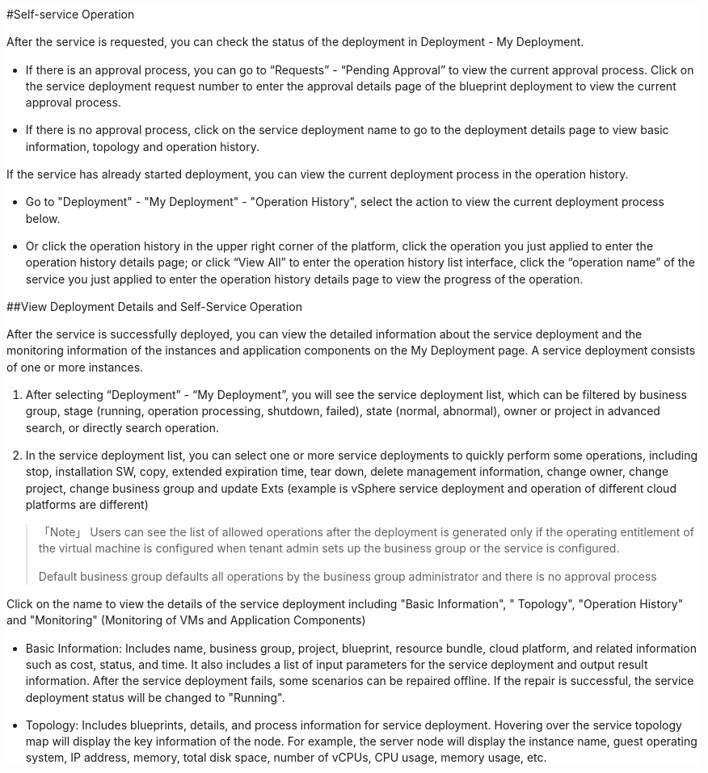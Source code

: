 #Self-service Operation


After the service is requested, you can check the status of the deployment in Deployment - My Deployment.

-   If there is an approval process, you can go to “Requests” - “Pending Approval” to view the current approval process. Click on the service deployment request number to enter the approval details page of the blueprint deployment to view the current approval process.

-   If there is no approval process, click on the service deployment name to go to the deployment details page to view basic information, topology and operation history.

If the service has already started deployment, you can view the current deployment process in the operation history.

-   Go to "Deployment" - "My Deployment" - "Operation History", select the action to view the current deployment process below.

-   Or click the operation history in the upper right corner of the platform, click the operation you just applied to enter the operation history details page; or click “View All” to enter the operation history list interface, click the “operation name” of the service you just applied to enter the operation history details page to view the progress of the operation.

##View Deployment Details and Self-Service Operation

After the service is successfully deployed, you can view the detailed information about the service deployment and the monitoring information of the instances and application components on the My Deployment page. A service deployment consists of one or more instances.

1.  After selecting “Deployment” - “My Deployment”, you will see the service deployment list, which can be filtered by business group, stage (running, operation processing, shutdown, failed), state  (normal, abnormal), owner or project in advanced search, or directly search operation. 

2.  In the service deployment list, you can select one or more service deployments to quickly perform some operations, including stop, installation SW, copy, extended expiration time, tear down, delete management information, change owner, change project, change business group and update Exts (example is vSphere service deployment and operation of different cloud platforms are different)

> 「Note」
> Users can see the list of allowed operations after the deployment is generated only if the operating entitlement of the virtual machine is configured when tenant admin sets up the business group or the service is configured. 
>
> Default business group defaults all operations by the business group administrator and there is no approval process

 Click on the name to view the details of the service deployment including "Basic Information", " Topology", "Operation History" and "Monitoring" (Monitoring of VMs and Application Components)

-   Basic Information: Includes name, business group, project, blueprint, resource bundle, cloud platform, and related information such as cost, status, and time. It also includes a list of input parameters for the service deployment and output result information. After the service deployment fails, some scenarios can be repaired offline. If the repair is successful, the service deployment status will be changed to "Running".

-   Topology: Includes blueprints, details, and process information for service deployment. Hovering over the service topology map will display the key information of the node. For example, the server node will display the instance name, guest operating system, IP address, memory, total disk space, number of vCPUs, CPU usage, memory usage, etc.
